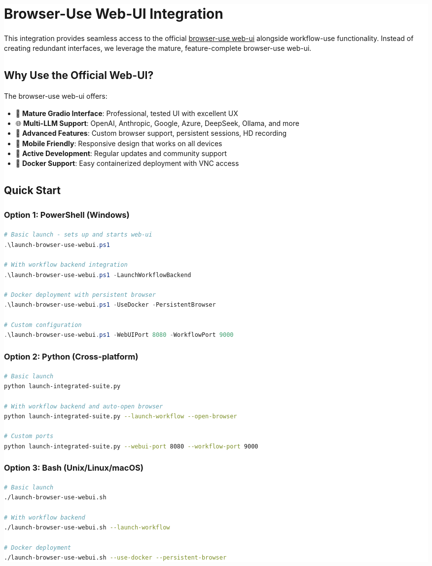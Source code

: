# Browser-Use Web-UI Integration

This integration provides seamless access to the official [browser-use web-ui](https://github.com/browser-use/web-ui) alongside workflow-use functionality. Instead of creating redundant interfaces, we leverage the mature, feature-complete browser-use web-ui.

## Why Use the Official Web-UI?

The browser-use web-ui offers:
- 🎨 **Mature Gradio Interface**: Professional, tested UI with excellent UX
- 🌐 **Multi-LLM Support**: OpenAI, Anthropic, Google, Azure, DeepSeek, Ollama, and more
- 🔧 **Advanced Features**: Custom browser support, persistent sessions, HD recording
- 📱 **Mobile Friendly**: Responsive design that works on all devices
- 🔄 **Active Development**: Regular updates and community support
- 🐳 **Docker Support**: Easy containerized deployment with VNC access

## Quick Start

### Option 1: PowerShell (Windows)

```powershell
# Basic launch - sets up and starts web-ui
.\launch-browser-use-webui.ps1

# With workflow backend integration
.\launch-browser-use-webui.ps1 -LaunchWorkflowBackend

# Docker deployment with persistent browser
.\launch-browser-use-webui.ps1 -UseDocker -PersistentBrowser

# Custom configuration
.\launch-browser-use-webui.ps1 -WebUIPort 8080 -WorkflowPort 9000
```

### Option 2: Python (Cross-platform)

```bash
# Basic launch
python launch-integrated-suite.py

# With workflow backend and auto-open browser
python launch-integrated-suite.py --launch-workflow --open-browser

# Custom ports
python launch-integrated-suite.py --webui-port 8080 --workflow-port 9000
```

### Option 3: Bash (Unix/Linux/macOS)

```bash
# Basic launch
./launch-browser-use-webui.sh

# With workflow backend
./launch-browser-use-webui.sh --launch-workflow

# Docker deployment
./launch-browser-use-webui.sh --use-docker --persistent-browser
```
